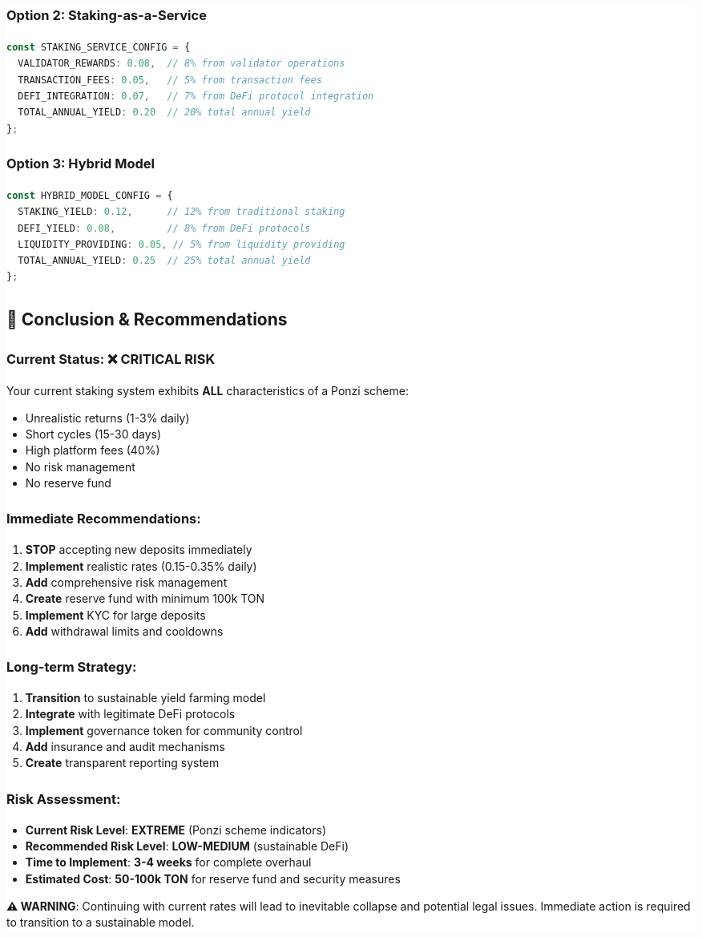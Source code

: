 ### **Option 2: Staking-as-a-Service**
```typescript
const STAKING_SERVICE_CONFIG = {
  VALIDATOR_REWARDS: 0.08,  // 8% from validator operations
  TRANSACTION_FEES: 0.05,   // 5% from transaction fees
  DEFI_INTEGRATION: 0.07,   // 7% from DeFi protocol integration
  TOTAL_ANNUAL_YIELD: 0.20  // 20% total annual yield
};
```

### **Option 3: Hybrid Model**
```typescript
const HYBRID_MODEL_CONFIG = {
  STAKING_YIELD: 0.12,      // 12% from traditional staking
  DEFI_YIELD: 0.08,         // 8% from DeFi protocols
  LIQUIDITY_PROVIDING: 0.05, // 5% from liquidity providing
  TOTAL_ANNUAL_YIELD: 0.25  // 25% total annual yield
};
```

## 🎯 **Conclusion & Recommendations**

### **Current Status: ❌ CRITICAL RISK**
Your current staking system exhibits **ALL** characteristics of a Ponzi scheme:
- Unrealistic returns (1-3% daily)
- Short cycles (15-30 days)
- High platform fees (40%)
- No risk management
- No reserve fund

### **Immediate Recommendations:**
1. **STOP** accepting new deposits immediately
2. **Implement** realistic rates (0.15-0.35% daily)
3. **Add** comprehensive risk management
4. **Create** reserve fund with minimum 100k TON
5. **Implement** KYC for large deposits
6. **Add** withdrawal limits and cooldowns

### **Long-term Strategy:**
1. **Transition** to sustainable yield farming model
2. **Integrate** with legitimate DeFi protocols
3. **Implement** governance token for community control
4. **Add** insurance and audit mechanisms
5. **Create** transparent reporting system

### **Risk Assessment:**
- **Current Risk Level**: **EXTREME** (Ponzi scheme indicators)
- **Recommended Risk Level**: **LOW-MEDIUM** (sustainable DeFi)
- **Time to Implement**: **3-4 weeks** for complete overhaul
- **Estimated Cost**: **50-100k TON** for reserve fund and security measures

**⚠️ WARNING**: Continuing with current rates will lead to inevitable collapse and potential legal issues. Immediate action is required to transition to a sustainable model. 